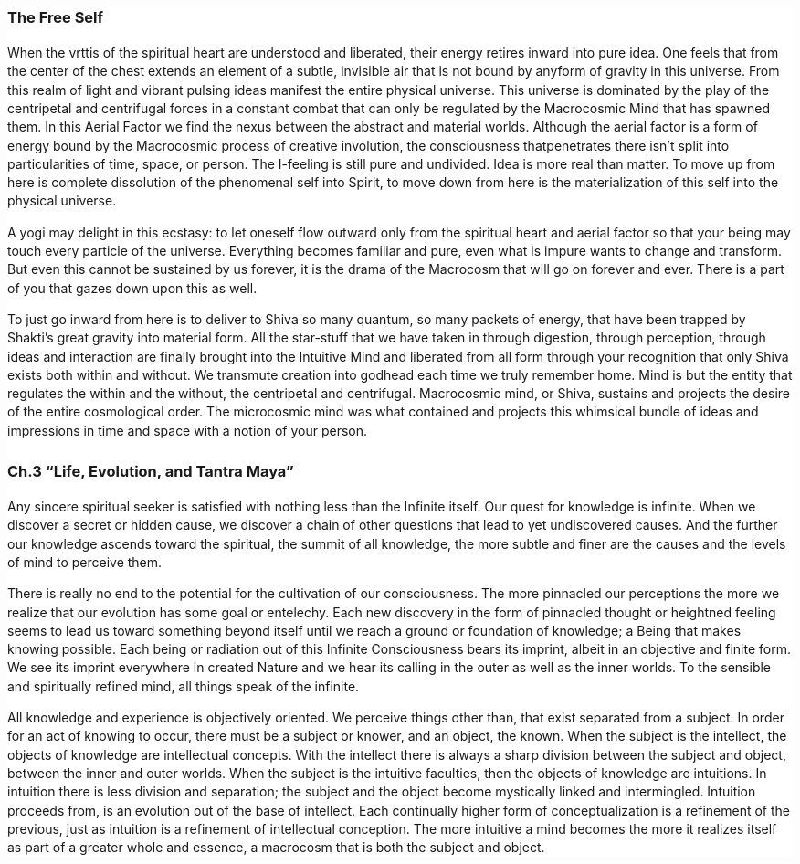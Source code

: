 ### The Free Self

When the vrttis of the spiritual heart are understood and liberated, their energy retires inward into pure idea. One feels that from the center of the chest extends an element of a subtle, invisible air that is not bound by anyform of gravity in this universe. From this realm of light and vibrant pulsing ideas manifest the entire physical universe. This universe is dominated by the play of the centripetal and centrifugal forces in a constant combat that can only be regulated by the Macrocosmic Mind that has spawned them. In this Aerial Factor we find the nexus between the abstract and material worlds. Although the aerial factor is a form of energy bound by the Macrocosmic process of creative involution, the consciousness thatpenetrates there isn’t split into particularities of time, space, or person. The I-feeling is still pure and undivided. Idea is more real than matter. To move up from here is complete dissolution of the phenomenal self into Spirit, to move down from here is the materialization of this self into the physical universe.

A yogi may delight in this ecstasy: to let oneself flow outward only from the spiritual heart and aerial factor so that your being may touch every particle of the universe. Everything becomes familiar and pure, even what is impure wants to change and transform. But even this cannot be sustained by us forever, it is the drama of the Macrocosm that will go on forever and ever. There is a part of you that gazes down upon this as well.

To just go inward from here is to deliver to Shiva so many quantum, so many packets of energy, that have been trapped by Shakti’s great gravity into material form. All the star-stuff that we have taken in through digestion, through perception, through ideas and interaction are finally brought into the Intuitive Mind and liberated from all form through your recognition that only Shiva exists both within and without. We transmute creation into godhead each time we truly remember home. Mind is but the entity that regulates the within and the without, the centripetal and centrifugal. Macrocosmic mind, or Shiva, sustains and projects the desire of the entire cosmological order. The microcosmic mind was what contained and projects this whimsical bundle of ideas and impressions in time and space with a notion of your person.

### Ch.3 “Life, Evolution, and Tantra Maya”

Any sincere spiritual seeker is satisfied with nothing less than the Infinite itself. Our quest for knowledge is infinite. When we discover a secret or hidden cause, we discover a chain of other questions that lead to yet undiscovered causes. And the further our knowledge ascends toward the spiritual, the summit of all knowledge, the more subtle and finer are the causes and the levels of mind to perceive them. </span></span>

There is really no end to the potential for the cultivation of our consciousness. The more pinnacled our perceptions the more we realize that our evolution has some goal or entelechy. Each new discovery in the form of pinnacled thought or heightned feeling seems to lead us toward something beyond itself until we reach a ground or foundation of knowledge; a Being that makes knowing possible. Each being or radiation out of this Infinite Consciousness bears its imprint, albeit in an objective and finite form. We see its imprint everywhere in created Nature and we hear its calling in the outer as well as the inner worlds. To the sensible and spiritually refined mind, all things speak of the infinite.

All knowledge and experience is objectively oriented. We perceive things other than, that exist separated from a subject. In order for an act of knowing to occur, there must be a subject or knower, and an object, the known. When the subject is the intellect, the objects of knowledge are intellectual concepts. With the intellect there is always a sharp division between the subject and object, between the inner and outer worlds. When the subject is the intuitive faculties, then the objects of knowledge are intuitions. In intuition there is less division and separation; the subject and the object become mystically linked and intermingled. Intuition proceeds from, is an evolution out of the base of intellect. Each continually higher form of conceptualization is a refinement of the previous, just as intuition is a refinement of intellectual conception. The more intuitive a mind becomes the more it realizes itself as part of a greater whole and essence, a macrocosm that is both the subject and object.

